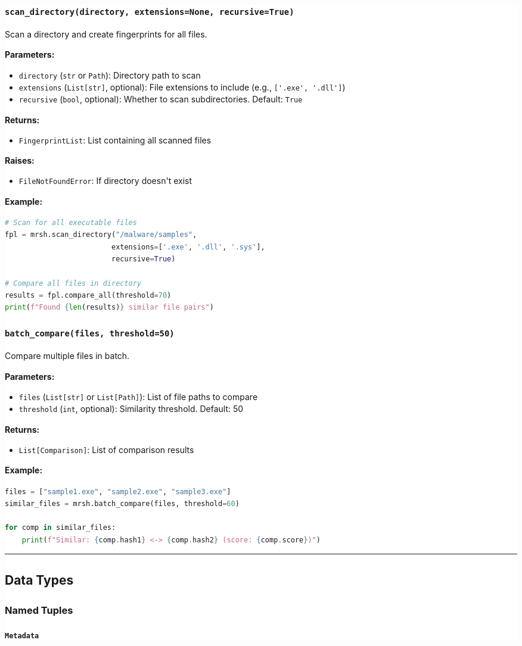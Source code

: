 ### `scan_directory(directory, extensions=None, recursive=True)`

Scan a directory and create fingerprints for all files.

**Parameters:**
- `directory` (`str` or `Path`): Directory path to scan
- `extensions` (`List[str]`, optional): File extensions to include (e.g., `['.exe', '.dll']`)
- `recursive` (`bool`, optional): Whether to scan subdirectories. Default: `True`

**Returns:**
- `FingerprintList`: List containing all scanned files

**Raises:**
- `FileNotFoundError`: If directory doesn't exist

**Example:**
```python
# Scan for all executable files
fpl = mrsh.scan_directory("/malware/samples", 
                         extensions=['.exe', '.dll', '.sys'],
                         recursive=True)

# Compare all files in directory
results = fpl.compare_all(threshold=70)
print(f"Found {len(results)} similar file pairs")
```

### `batch_compare(files, threshold=50)`

Compare multiple files in batch.

**Parameters:**
- `files` (`List[str]` or `List[Path]`): List of file paths to compare
- `threshold` (`int`, optional): Similarity threshold. Default: 50

**Returns:**
- `List[Comparison]`: List of comparison results

**Example:**
```python
files = ["sample1.exe", "sample2.exe", "sample3.exe"]
similar_files = mrsh.batch_compare(files, threshold=60)

for comp in similar_files:
    print(f"Similar: {comp.hash1} <-> {comp.hash2} (score: {comp.score})")
```

---

## Data Types

### Named Tuples

#### `Metadata`
